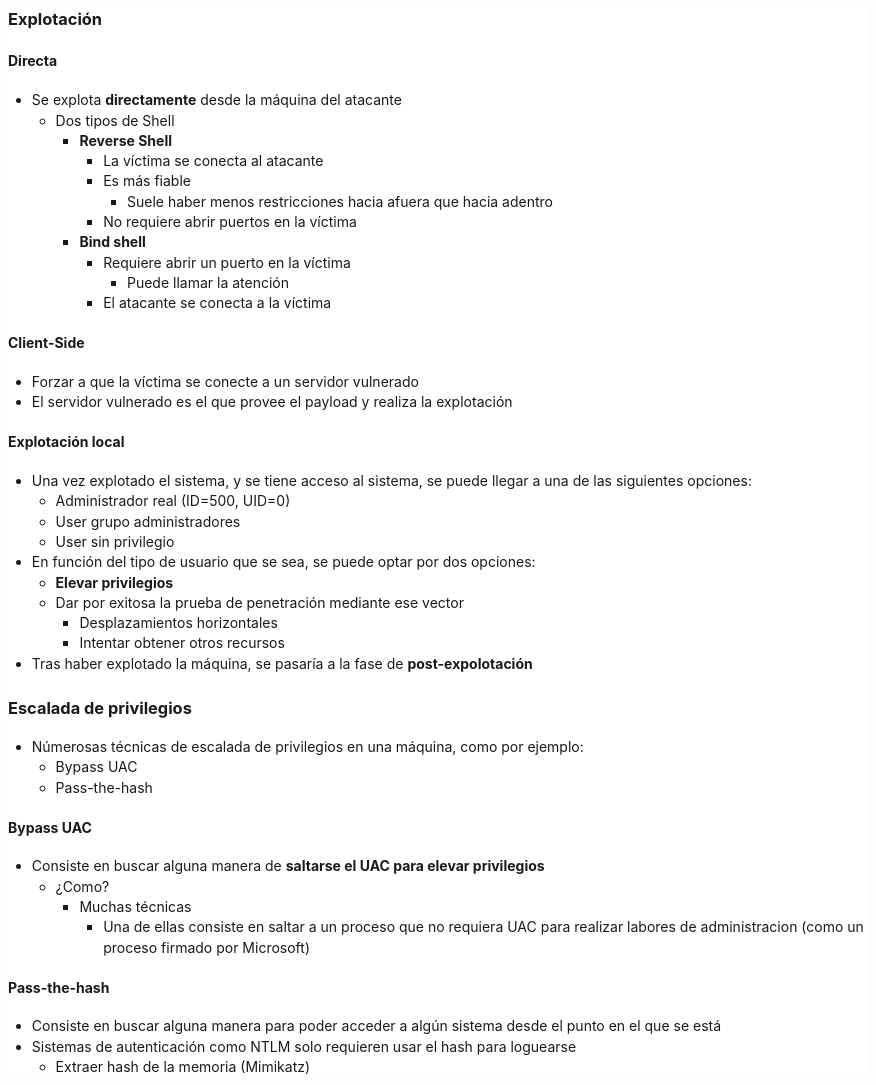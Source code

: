 ### Explotación

#### Directa

- Se explota **directamente** desde la máquina del atacante
    - Dos tipos de Shell
        - **Reverse Shell**
            - La víctima se conecta al atacante
            - Es más fiable
                - Suele haber menos restricciones hacia afuera que hacia adentro
            - No requiere abrir puertos en la víctima
        - **Bind shell**
            - Requiere abrir un puerto en la víctima
                - Puede llamar la atención
            - El atacante se conecta a la víctima

#### Client-Side

- Forzar a que la víctima se conecte a un servidor vulnerado
- El servidor vulnerado es el que provee el payload y realiza la explotación

#### Explotación local

- Una vez explotado el sistema, y se tiene acceso al sistema, se puede llegar a una de las siguientes opciones:
    - Administrador real (ID=500, UID=0)
    - User grupo administradores
    - User sin privilegio
- En función del tipo de usuario que se sea, se puede optar por dos opciones:
    - **Elevar privilegios**
    - Dar por exitosa la prueba de penetración mediante ese vector
        - Desplazamientos horizontales
        - Intentar obtener otros recursos
- Tras haber explotado la máquina, se pasaría a la fase de **post-expolotación**

### Escalada de privilegios

- Númerosas técnicas de escalada de privilegios en una máquina, como por ejemplo:
    - Bypass UAC
    - Pass-the-hash

#### Bypass UAC

- Consiste en buscar alguna manera de **saltarse el UAC para elevar privilegios**
    - ¿Como?
        - Muchas técnicas
            - Una de ellas consiste en saltar a un proceso que no requiera UAC para realizar labores de administracion (como un proceso firmado por Microsoft)

#### Pass-the-hash

- Consiste en buscar alguna manera para poder acceder a algún sistema desde el punto en el que se está
- Sistemas de autenticación como NTLM solo requieren usar el hash para loguearse
    - Extraer hash de la memoria (Mimikatz)
